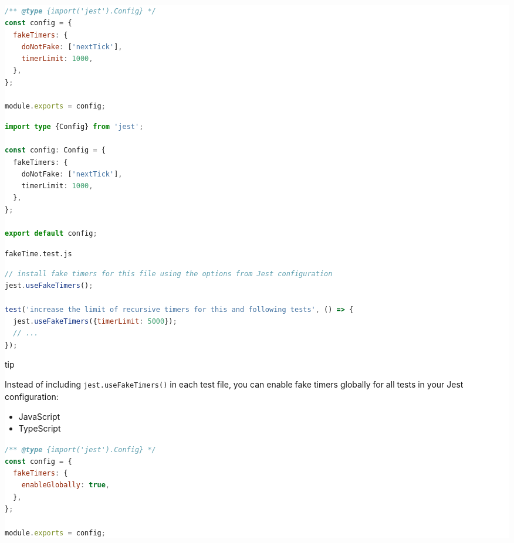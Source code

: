 ```javascript
/** @type {import('jest').Config} */
const config = {
  fakeTimers: {
    doNotFake: ['nextTick'],
    timerLimit: 1000,
  },
};

module.exports = config;
```

```typescript
import type {Config} from 'jest';

const config: Config = {
  fakeTimers: {
    doNotFake: ['nextTick'],
    timerLimit: 1000,
  },
};

export default config;
```

`fakeTime.test.js`

```javascript
// install fake timers for this file using the options from Jest configuration
jest.useFakeTimers();

test('increase the limit of recursive timers for this and following tests', () => {
  jest.useFakeTimers({timerLimit: 5000});
  // ...
});
```

tip

Instead of including `jest.useFakeTimers()` in each test file, you can enable fake timers globally for all tests in your Jest configuration:

*   JavaScript
*   TypeScript

```javascript
/** @type {import('jest').Config} */
const config = {
  fakeTimers: {
    enableGlobally: true,
  },
};

module.exports = config;
```

